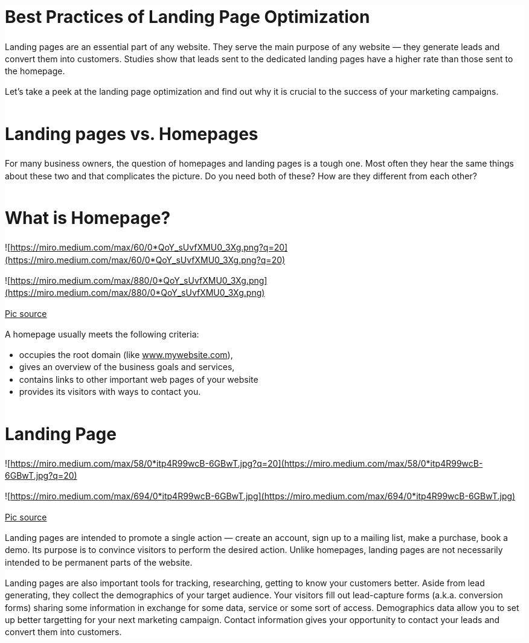 # Best Practices of Landing Page Optimization

Landing pages are an essential part of any website. They serve the main purpose of any website — they generate leads and convert them into customers. Studies show that leads sent to the dedicated landing pages have a higher rate than those sent to the homepage.

Let’s take a peek at the landing page optimization and find out why it is crucial to the success of your marketing campaigns.

# **Landing pages vs. Homepages**

For many business owners, the question of homepages and landing pages is a tough one. Most often they hear the same things about these two and that complicates the picture. Do you need both of these? How are they different from each other?

# **What is Homepage?**

![https://miro.medium.com/max/60/0*QoY_sUvfXMU0_3Xg.png?q=20](https://miro.medium.com/max/60/0*QoY_sUvfXMU0_3Xg.png?q=20)

![https://miro.medium.com/max/880/0*QoY_sUvfXMU0_3Xg.png](https://miro.medium.com/max/880/0*QoY_sUvfXMU0_3Xg.png)

[Pic source](https://revivememarketing.com/courses/homepage-make-over-essentials-free-mini-course/)

A homepage usually meets the following criteria:

- occupies the root domain (like www.mywebsite.com),
- gives an overview of the business goals and services,
- contains links to other important web pages of your website
- provides its visitors with ways to contact you.

# **Landing Page**

![https://miro.medium.com/max/58/0*itp4R99wcB-6GBwT.jpg?q=20](https://miro.medium.com/max/58/0*itp4R99wcB-6GBwT.jpg?q=20)

![https://miro.medium.com/max/694/0*itp4R99wcB-6GBwT.jpg](https://miro.medium.com/max/694/0*itp4R99wcB-6GBwT.jpg)

[Pic source](https://landerapp.com/blog/9-landing-page-web-design-practices/)

Landing pages are intended to promote a single action — create an account, sign up to a mailing list, make a purchase, book a demo. Its purpose is to convince visitors to perform the desired action. Unlike homepages, landing pages are not necessarily intended to be permanent parts of the website.

Landing pages are also important tools for tracking, researching, getting to know your customers better. Aside from lead generating, they collect the demographics of your target audience. Your visitors fill out lead-capture forms (a.k.a. conversion forms) sharing some information in exchange for some data, service or some sort of access. Demographics data allow you to set up better targetting for your next marketing campaign. Contact information gives your opportunity to contact your leads and convert them into customers.

# 

